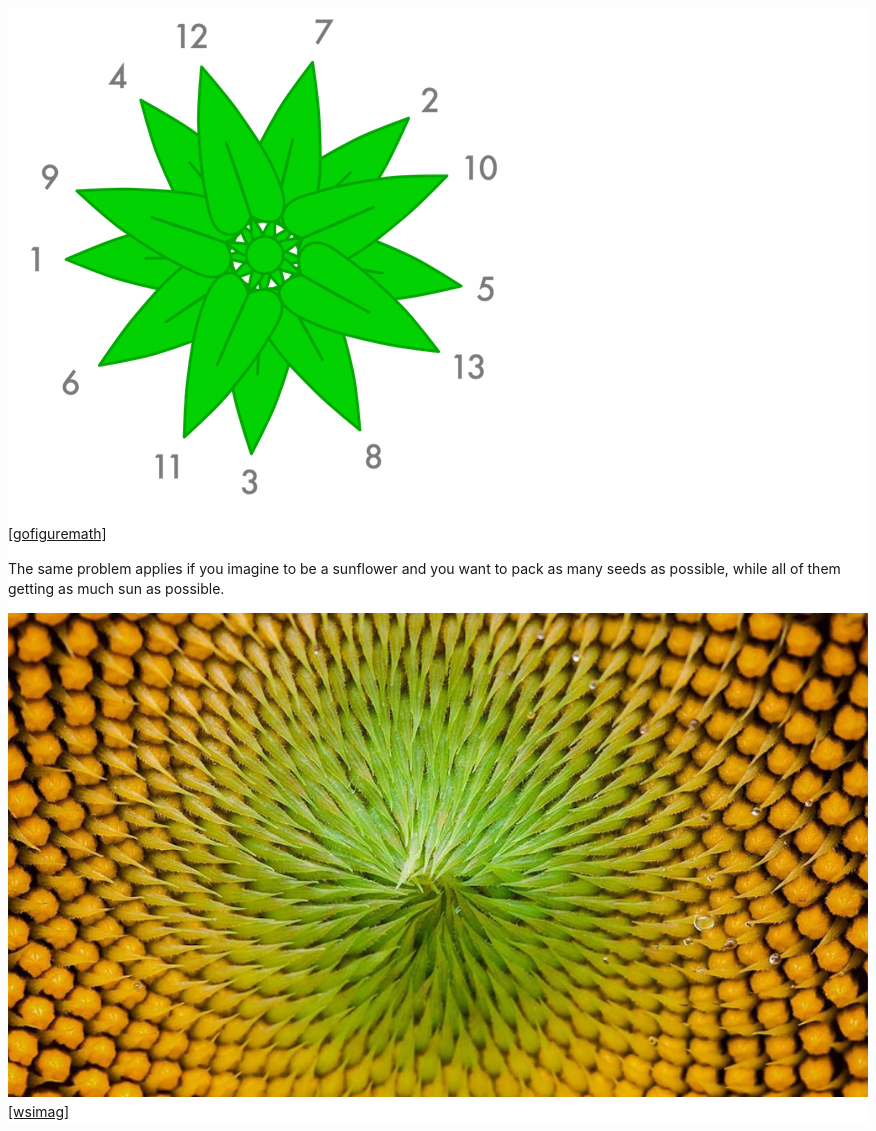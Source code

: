![goldenangle_06](img/03/leaf_06.png)  

  
[[gofiguremath]](https://gofiguremath.org/natures-favorite-math/the-golden-ratio/the-golden-angle/)  

The same problem applies if you imagine to be a sunflower and you want to pack as many seeds as possible, while all of them getting as much sun as possible.

![goldenangle_07](img/03/goldenangle_07.png)  
[[wsimag]](https://wsimag.com/science-and-technology/34023-the-fascination-with-the-golden-ratio)
